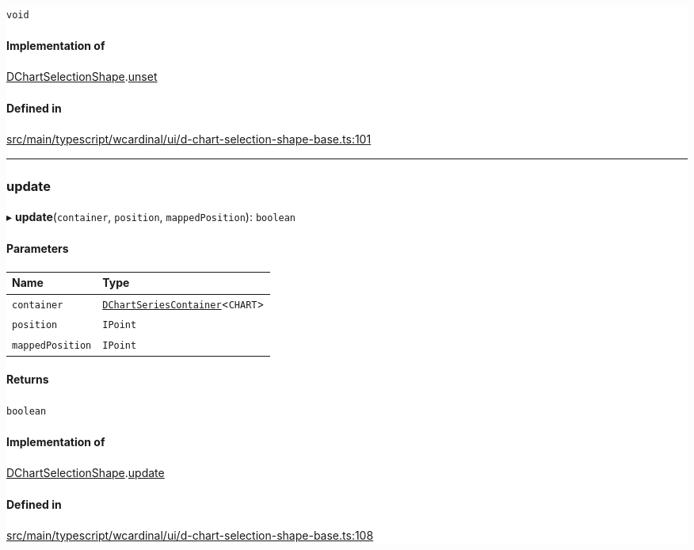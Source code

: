 `void`

#### Implementation of

[DChartSelectionShape](../interfaces/DChartSelectionShape.md).[unset](../interfaces/DChartSelectionShape.md#unset)

#### Defined in

[src/main/typescript/wcardinal/ui/d-chart-selection-shape-base.ts:101](https://github.com/winter-cardinal/winter-cardinal-ui/blob/v0.310.1/src/main/typescript/wcardinal/ui/d-chart-selection-shape-base.ts#L101)

___

### update

▸ **update**(`container`, `position`, `mappedPosition`): `boolean`

#### Parameters

| Name | Type |
| :------ | :------ |
| `container` | [`DChartSeriesContainer`](../interfaces/DChartSeriesContainer.md)\<`CHART`\> |
| `position` | `IPoint` |
| `mappedPosition` | `IPoint` |

#### Returns

`boolean`

#### Implementation of

[DChartSelectionShape](../interfaces/DChartSelectionShape.md).[update](../interfaces/DChartSelectionShape.md#update)

#### Defined in

[src/main/typescript/wcardinal/ui/d-chart-selection-shape-base.ts:108](https://github.com/winter-cardinal/winter-cardinal-ui/blob/v0.310.1/src/main/typescript/wcardinal/ui/d-chart-selection-shape-base.ts#L108)

